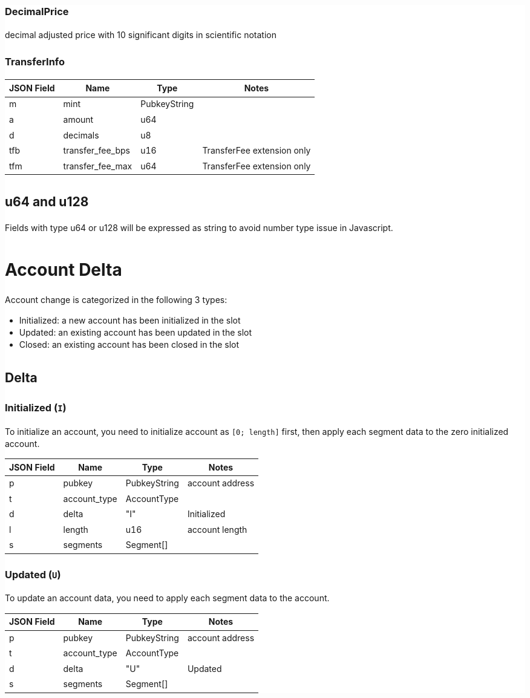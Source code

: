### DecimalPrice
decimal adjusted price with 10 significant digits in scientific notation

### TransferInfo
| JSON Field | Name             | Type         | Notes                      |
| ---------- | ---------------- | ------------ | -------------------------- |
| m          | mint             | PubkeyString |                            |
| a          | amount           | u64          |                            |
| d          | decimals         | u8           |                            |
| tfb        | transfer_fee_bps | u16          | TransferFee extension only |
| tfm        | transfer_fee_max | u64          | TransferFee extension only |

## u64 and u128
Fields with type u64 or u128 will be expressed as string to avoid number type issue in Javascript.

# Account Delta
Account change is categorized in the following 3 types:
- Initialized: a new account has been initialized in the slot
- Updated: an existing account has been updated in the slot
- Closed: an existing account has been closed in the slot

## Delta
### Initialized (`I`)
To initialize an account, you need to initialize account as `[0; length]` first, then apply each segment data to the zero initialized account.

| JSON Field | Name         | Type         | Notes           |
| ---------- | ------------ | ------------ | --------------- |
| p          | pubkey       | PubkeyString | account address |
| t          | account_type | AccountType  |                 |
| d          | delta        | "I"          | Initialized     |
| l          | length       | u16          | account length  |
| s          | segments     | Segment[]    |                 |

### Updated (`U`)
To update an account data, you need to apply each segment data to the account.

| JSON Field | Name         | Type         | Notes           |
| ---------- | ------------ | ------------ | --------------- |
| p          | pubkey       | PubkeyString | account address |
| t          | account_type | AccountType  |                 |
| d          | delta        | "U"          | Updated         |
| s          | segments     | Segment[]    |                 |
